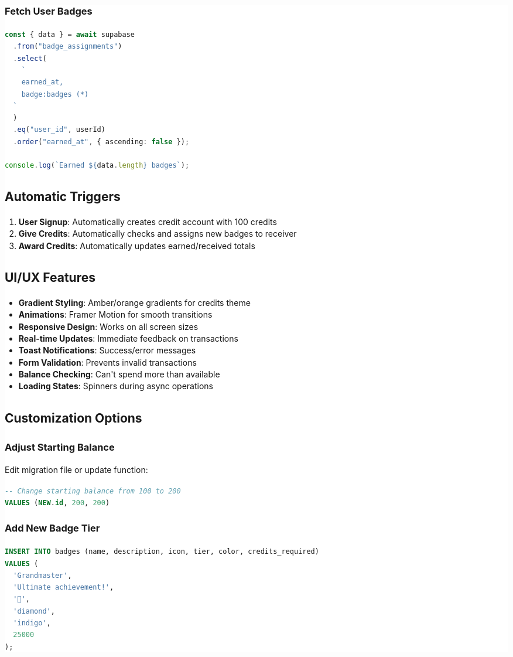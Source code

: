 ### Fetch User Badges

```typescript
const { data } = await supabase
  .from("badge_assignments")
  .select(
    `
    earned_at,
    badge:badges (*)
  `
  )
  .eq("user_id", userId)
  .order("earned_at", { ascending: false });

console.log(`Earned ${data.length} badges`);
```

## Automatic Triggers

1. **User Signup**: Automatically creates credit account with 100 credits
2. **Give Credits**: Automatically checks and assigns new badges to receiver
3. **Award Credits**: Automatically updates earned/received totals

## UI/UX Features

- **Gradient Styling**: Amber/orange gradients for credits theme
- **Animations**: Framer Motion for smooth transitions
- **Responsive Design**: Works on all screen sizes
- **Real-time Updates**: Immediate feedback on transactions
- **Toast Notifications**: Success/error messages
- **Form Validation**: Prevents invalid transactions
- **Balance Checking**: Can't spend more than available
- **Loading States**: Spinners during async operations

## Customization Options

### Adjust Starting Balance

Edit migration file or update function:

```sql
-- Change starting balance from 100 to 200
VALUES (NEW.id, 200, 200)
```

### Add New Badge Tier

```sql
INSERT INTO badges (name, description, icon, tier, color, credits_required)
VALUES (
  'Grandmaster',
  'Ultimate achievement!',
  '💫',
  'diamond',
  'indigo',
  25000
);
```
